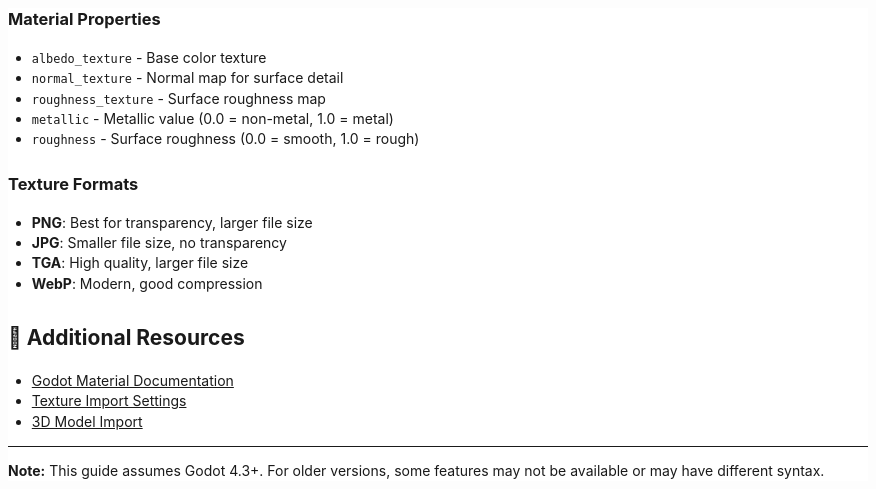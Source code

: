 ### Material Properties
- `albedo_texture` - Base color texture
- `normal_texture` - Normal map for surface detail
- `roughness_texture` - Surface roughness map
- `metallic` - Metallic value (0.0 = non-metal, 1.0 = metal)
- `roughness` - Surface roughness (0.0 = smooth, 1.0 = rough)

### Texture Formats
- **PNG**: Best for transparency, larger file size
- **JPG**: Smaller file size, no transparency
- **TGA**: High quality, larger file size
- **WebP**: Modern, good compression

## 📖 Additional Resources

- [Godot Material Documentation](https://docs.godotengine.org/en/stable/tutorials/3d/materials_and_shading.html)
- [Texture Import Settings](https://docs.godotengine.org/en/stable/tutorials/assets_pipeline/importing_images.html)
- [3D Model Import](https://docs.godotengine.org/en/stable/tutorials/assets_pipeline/importing_3d_scenes.html)

---

**Note:** This guide assumes Godot 4.3+. For older versions, some features may not be available or may have different syntax.
